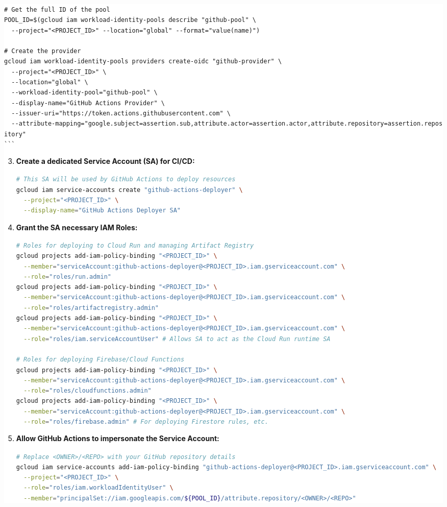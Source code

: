     # Get the full ID of the pool
    POOL_ID=$(gcloud iam workload-identity-pools describe "github-pool" \
      --project="<PROJECT_ID>" --location="global" --format="value(name)")

    # Create the provider
    gcloud iam workload-identity-pools providers create-oidc "github-provider" \
      --project="<PROJECT_ID>" \
      --location="global" \
      --workload-identity-pool="github-pool" \
      --display-name="GitHub Actions Provider" \
      --issuer-uri="https://token.actions.githubusercontent.com" \
      --attribute-mapping="google.subject=assertion.sub,attribute.actor=assertion.actor,attribute.repository=assertion.repository"
    ```
3.  **Create a dedicated Service Account (SA) for CI/CD:**
    ```bash
    # This SA will be used by GitHub Actions to deploy resources
    gcloud iam service-accounts create "github-actions-deployer" \
      --project="<PROJECT_ID>" \
      --display-name="GitHub Actions Deployer SA"
    ```
4.  **Grant the SA necessary IAM Roles:**
    ```bash
    # Roles for deploying to Cloud Run and managing Artifact Registry
    gcloud projects add-iam-policy-binding "<PROJECT_ID>" \
      --member="serviceAccount:github-actions-deployer@<PROJECT_ID>.iam.gserviceaccount.com" \
      --role="roles/run.admin"
    gcloud projects add-iam-policy-binding "<PROJECT_ID>" \
      --member="serviceAccount:github-actions-deployer@<PROJECT_ID>.iam.gserviceaccount.com" \
      --role="roles/artifactregistry.admin"
    gcloud projects add-iam-policy-binding "<PROJECT_ID>" \
      --member="serviceAccount:github-actions-deployer@<PROJECT_ID>.iam.gserviceaccount.com" \
      --role="roles/iam.serviceAccountUser" # Allows SA to act as the Cloud Run runtime SA

    # Roles for deploying Firebase/Cloud Functions
    gcloud projects add-iam-policy-binding "<PROJECT_ID>" \
      --member="serviceAccount:github-actions-deployer@<PROJECT_ID>.iam.gserviceaccount.com" \
      --role="roles/cloudfunctions.admin"
    gcloud projects add-iam-policy-binding "<PROJECT_ID>" \
      --member="serviceAccount:github-actions-deployer@<PROJECT_ID>.iam.gserviceaccount.com" \
      --role="roles/firebase.admin" # For deploying Firestore rules, etc.
    ```
5.  **Allow GitHub Actions to impersonate the Service Account:**
    ```bash
    # Replace <OWNER>/<REPO> with your GitHub repository details
    gcloud iam service-accounts add-iam-policy-binding "github-actions-deployer@<PROJECT_ID>.iam.gserviceaccount.com" \
      --project="<PROJECT_ID>" \
      --role="roles/iam.workloadIdentityUser" \
      --member="principalSet://iam.googleapis.com/${POOL_ID}/attribute.repository/<OWNER>/<REPO>"
    ```
